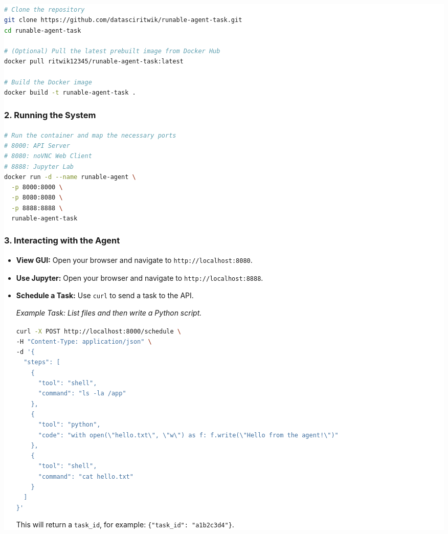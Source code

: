```bash
# Clone the repository
git clone https://github.com/datasciritwik/runable-agent-task.git
cd runable-agent-task

# (Optional) Pull the latest prebuilt image from Docker Hub
docker pull ritwik12345/runable-agent-task:latest

# Build the Docker image
docker build -t runable-agent-task .
```

### 2. Running the System

```bash
# Run the container and map the necessary ports
# 8000: API Server
# 8080: noVNC Web Client
# 8888: Jupyter Lab
docker run -d --name runable-agent \
  -p 8000:8000 \
  -p 8080:8080 \
  -p 8888:8888 \
  runable-agent-task
```

### 3. Interacting with the Agent

*   **View GUI:** Open your browser and navigate to `http://localhost:8080`.
*   **Use Jupyter:** Open your browser and navigate to `http://localhost:8888`.
*   **Schedule a Task:** Use `curl` to send a task to the API.

    *Example Task: List files and then write a Python script.*
    ```bash
    curl -X POST http://localhost:8000/schedule \
    -H "Content-Type: application/json" \
    -d '{
      "steps": [
        {
          "tool": "shell",
          "command": "ls -la /app"
        },
        {
          "tool": "python",
          "code": "with open(\"hello.txt\", \"w\") as f: f.write(\"Hello from the agent!\")"
        },
        {
          "tool": "shell",
          "command": "cat hello.txt"
        }
      ]
    }'
    ```
    This will return a `task_id`, for example: `{"task_id": "a1b2c3d4"}`.
